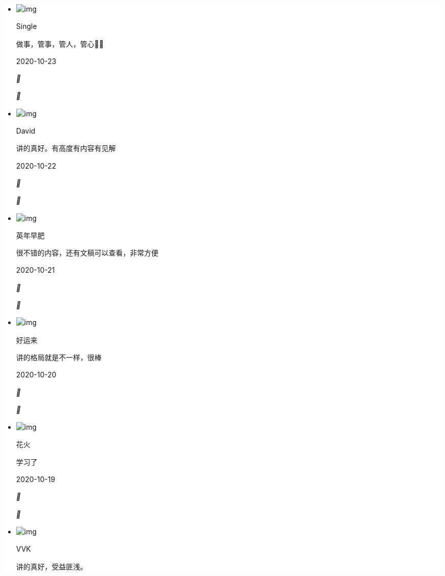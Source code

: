 - ![img](https://static001.geekbang.org/account/avatar/00/11/c0/bf/9d6f3645.jpg)

  Single

  做事，管事，管人，管心👍🏻

  2020-10-23

  **

  **

- ![img](https://static001.geekbang.org/account/avatar/00/20/b7/3f/4430a7da.jpg)

  David

  讲的真好。有高度有内容有见解

  2020-10-22

  **

  **

- ![img](https://static001.geekbang.org/account/avatar/00/10/83/5b/337ad74e.jpg)

  英年早肥

  很不错的内容，还有文稿可以查看，非常方便

  2020-10-21

  **

  **

- ![img](https://static001.geekbang.org/account/avatar/00/10/ff/51/9d5cfadd.jpg)

  好运来

  讲的格局就是不一样，很棒

  2020-10-20

  **

  **

- ![img](%E6%BC%AB%E8%B0%88%E6%96%B0%E5%9F%BA%E5%BB%BA.assets/132-20201118094036308.jpeg)

  花火

  学习了

  2020-10-19

  **

  **

- ![img](https://static001.geekbang.org/account/avatar/00/0f/a6/d4/84ce26cb.jpg)

  VVK

  讲的真好，受益匪浅。
